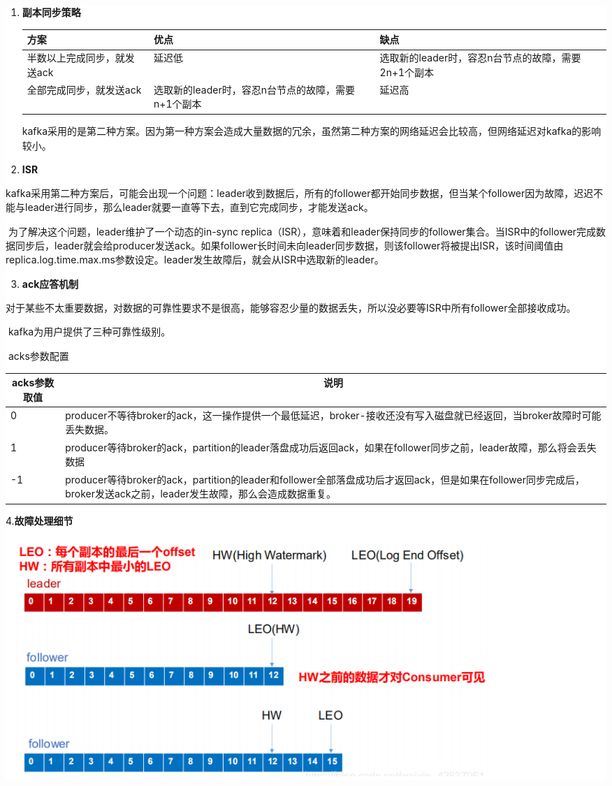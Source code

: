 1. **副本同步策略**

   | 方案                        | 优点                                               | 缺点                                                |
   | --------------------------- | -------------------------------------------------- | --------------------------------------------------- |
   | 半数以上完成同步，就发送ack | 延迟低                                             | 选取新的leader时，容忍n台节点的故障，需要2n+1个副本 |
   | 全部完成同步，就发送ack     | 选取新的leader时，容忍n台节点的故障，需要n+1个副本 | 延迟高                                              |

   kafka采用的是第二种方案。因为第一种方案会造成大量数据的冗余，虽然第二种方案的网络延迟会比较高，但网络延迟对kafka的影响较小。

2.  **ISR**

   ​	kafka采用第二种方案后，可能会出现一个问题：leader收到数据后，所有的follower都开始同步数据，但当某个follower因为故障，迟迟不能与leader进行同步，那么leader就要一直等下去，直到它完成同步，才能发送ack。

   ​	为了解决这个问题，leader维护了一个动态的in-sync replica（ISR），意味着和leader保持同步的follower集合。当ISR中的follower完成数据同步后，leader就会给producer发送ack。如果follower长时间未向leader同步数据，则该follower将被提出ISR，该时间阈值由replica.log.time.max.ms参数设定。leader发生故障后，就会从ISR中选取新的leader。

3.  **ack应答机制**

​			对于某些不太重要数据，对数据的可靠性要求不是很高，能够容忍少量的数据丢失，所以没必要等ISR中所有follower全部接收成功。

​			kafka为用户提供了三种可靠性级别。

​																acks参数配置

| acks参数取值 | 说明                                                         |
| ------------ | ------------------------------------------------------------ |
| 0            | producer不等待broker的ack，这一操作提供一个最低延迟，broker-接收还没有写入磁盘就已经返回，当broker故障时可能丢失数据。 |
| 1            | producer等待broker的ack，partition的leader落盘成功后返回ack，如果在follower同步之前，leader故障，那么将会丢失数据 |
| -1           | producer等待broker的ack，partition的leader和follower全部落盘成功后才返回ack，但是如果在follower同步完成后，broker发送ack之前，leader发生故障，那么会造成数据重复。 |



4.**故障处理细节**

![image-20231014214227505](..\img\middleware\kafka\故障处理细节.png)
